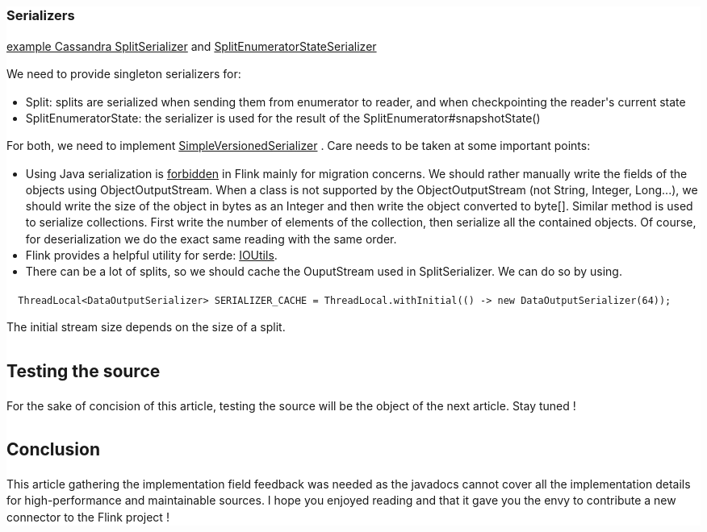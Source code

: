 ### Serializers
[example Cassandra SplitSerializer](https://github.com/apache/flink-connector-cassandra/blob/d92dc8d891098a9ca6a7de6062b4630079beaaef/flink-connector-cassandra/src/main/java/org/apache/flink/connector/cassandra/source/split/CassandraSplitSerializer.java)
and [SplitEnumeratorStateSerializer](https://github.com/apache/flink-connector-cassandra/blob/d92dc8d891098a9ca6a7de6062b4630079beaaef/flink-connector-cassandra/src/main/java/org/apache/flink/connector/cassandra/source/enumerator/CassandraEnumeratorStateSerializer.java)

We need to provide singleton serializers for:

* Split: splits are serialized when sending them from enumerator to reader, and when checkpointing
  the reader's current state
* SplitEnumeratorState:  the serializer is used for the result of the
  SplitEnumerator#snapshotState()

For both, we need to implement [SimpleVersionedSerializer](https://nightlies.apache.org/flink/flink-docs-master/api/java/org/apache/flink/core/io/SimpleVersionedSerializer.html)
. Care needs to be taken at some important points:

* Using Java serialization is [forbidden](https://flink.apache.org/contributing/code-style-and-quality-java.html#java-serialization)
  in Flink mainly for migration concerns. We should rather manually write the fields of the objects
  using ObjectOutputStream. When a class is not supported by the ObjectOutputStream (not String,
  Integer, Long...), we should write the size of the object in bytes as an Integer and then write
  the object converted to byte[]. Similar method is used to serialize collections. First write the
  number of elements of the collection, then serialize all the contained objects. Of course, for
  deserialization we do the exact same reading with the same order.
* Flink provides a helpful utility for serde: [IOUtils](https://nightlies.apache.org/flink/flink-docs-master/api/java/org/apache/flink/util/IOUtils.html).
* There can be a lot of splits, so we should cache the OuputStream used in SplitSerializer. We can
  do so by using.

`  ThreadLocal<DataOutputSerializer> SERIALIZER_CACHE =
  ThreadLocal.withInitial(() -> new DataOutputSerializer(64));`

The initial stream size depends on the size of a split. 

## Testing the source

For the sake of concision of this article, testing the source will be the object of the next article. Stay tuned !

## Conclusion

This article gathering the implementation field feedback was needed as the javadocs cannot cover all
the implementation details for high-performance and maintainable sources. I hope you enjoyed reading
and that it gave you the envy to contribute a new connector to the Flink project !